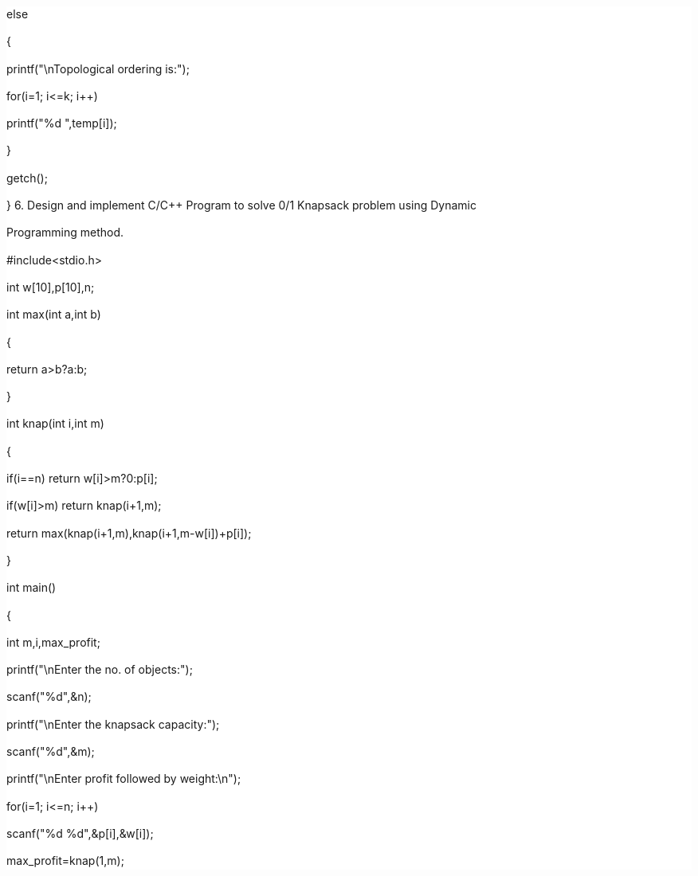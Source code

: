  else

 {

 printf("\nTopological ordering is:");

 for(i=1; i<=k; i++)

 printf("%d ",temp[i]);

 }

 getch();

}
6. Design and implement C/C++ Program to solve 0/1 Knapsack problem using Dynamic 

Programming method.

#include<stdio.h>

int w[10],p[10],n;

int max(int a,int b)

{

 return a>b?a:b;

}

int knap(int i,int m)

{

 if(i==n) return w[i]>m?0:p[i];

 if(w[i]>m) return knap(i+1,m);

 return max(knap(i+1,m),knap(i+1,m-w[i])+p[i]);

}

int main()

{

 int m,i,max_profit;

 printf("\nEnter the no. of objects:");

 scanf("%d",&n);

 printf("\nEnter the knapsack capacity:");

 scanf("%d",&m);

 printf("\nEnter profit followed by weight:\n");

 for(i=1; i<=n; i++)

 scanf("%d %d",&p[i],&w[i]);

 max_profit=knap(1,m);
